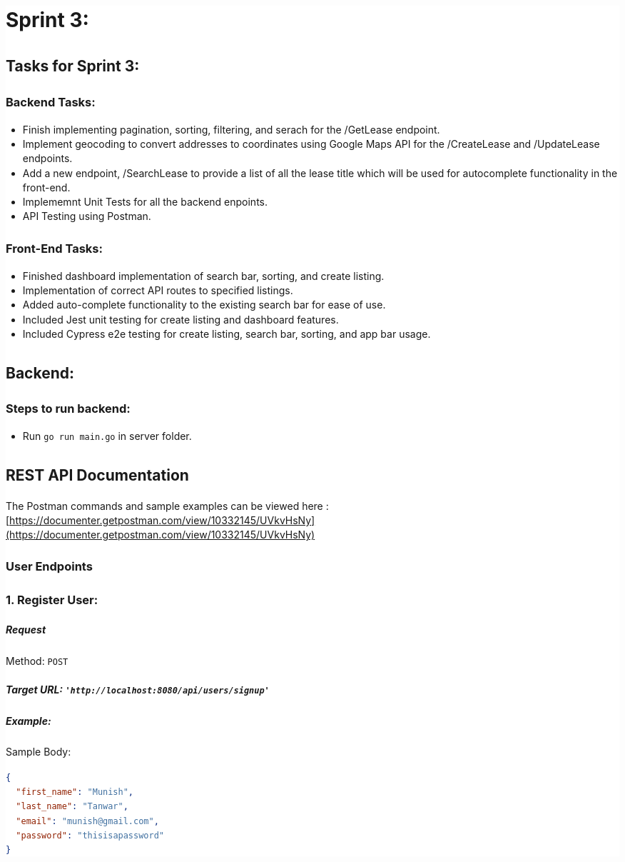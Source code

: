 # Sprint 3:

## Tasks for Sprint 3:

### Backend Tasks:

- Finish implementing pagination, sorting, filtering, and serach for the /GetLease endpoint.
- Implement geocoding to convert addresses to coordinates using Google Maps API for the /CreateLease and /UpdateLease endpoints.
- Add a new endpoint, /SearchLease to provide a list of all the lease title which will be used for autocomplete functionality in the front-end.
- Implememnt Unit Tests for all the backend enpoints.
- API Testing using Postman.

### Front-End Tasks:

- Finished dashboard implementation of search bar, sorting, and create listing.
- Implementation of correct API routes to specified listings.
- Added auto-complete functionality to the existing search bar for ease of use.
- Included Jest unit testing for create listing and dashboard features.
- Included Cypress e2e testing for create listing, search bar, sorting, and app bar usage.

## Backend:

### Steps to run backend:

- Run `go run main.go` in server folder.

## REST API Documentation

The Postman commands and sample examples can be viewed here : [https://documenter.getpostman.com/view/10332145/UVkvHsNy](https://documenter.getpostman.com/view/10332145/UVkvHsNy)

### User Endpoints

### 1. Register User:

##### Request

Method: `POST`

##### Target URL: `'http://localhost:8080/api/users/signup'`

##### Example:

Sample Body:

```json
{
  "first_name": "Munish",
  "last_name": "Tanwar",
  "email": "munish@gmail.com",
  "password": "thisisapassword"
}
```
